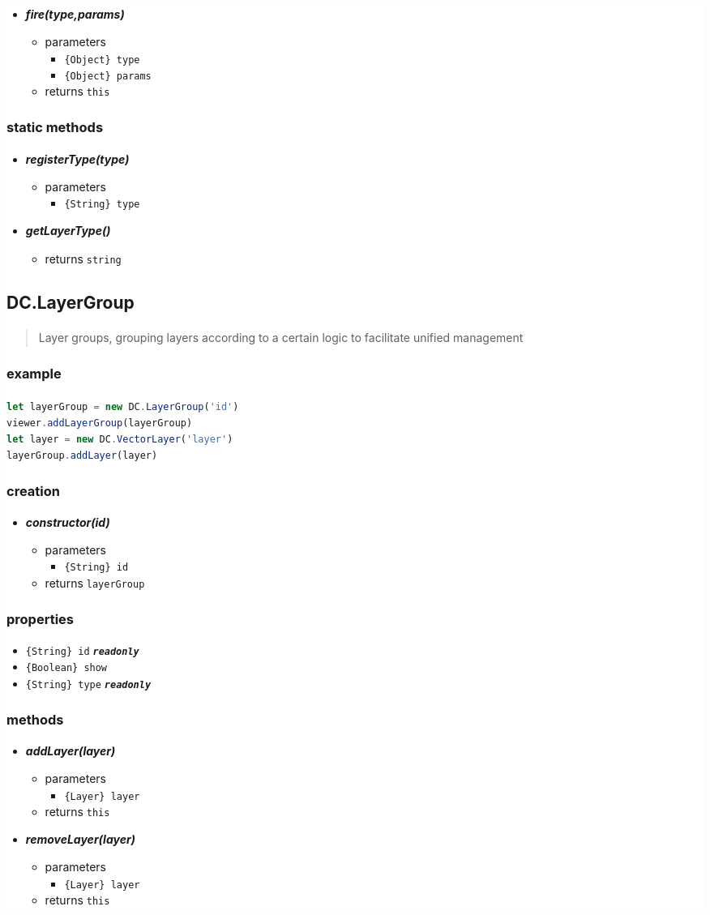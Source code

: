 - **_fire(type,params)_**

  - parameters
    - `{Object} type`
    - `{Object} params`
  - returns `this`

### static methods

- **_registerType(type)_**

  - parameters
    - `{String} type`

- **_getLayerType()_**

  - returns `string`

## DC.LayerGroup

> Layer groups, grouping layers according to a certain logic to facilitate unified management

### example

```js
let layerGroup = new DC.LayerGroup('id')
viewer.addLayerGroup(layerGroup)
let layer = new DC.VectorLayer('layer')
layerGroup.addLayer(layer)
```

### creation

- **_constructor(id)_**

  - parameters
    - `{String} id`
  - returns `layerGroup`

### properties

- `{String} id` **_`readonly`_**
- `{Boolean} show`
- `{String} type` **_`readonly`_**

### methods

- **_addLayer(layer)_**

  - parameters
    - `{Layer} layer`
  - returns `this`

- **_removeLayer(layer)_**

  - parameters
    - `{Layer} layer`
  - returns `this`
